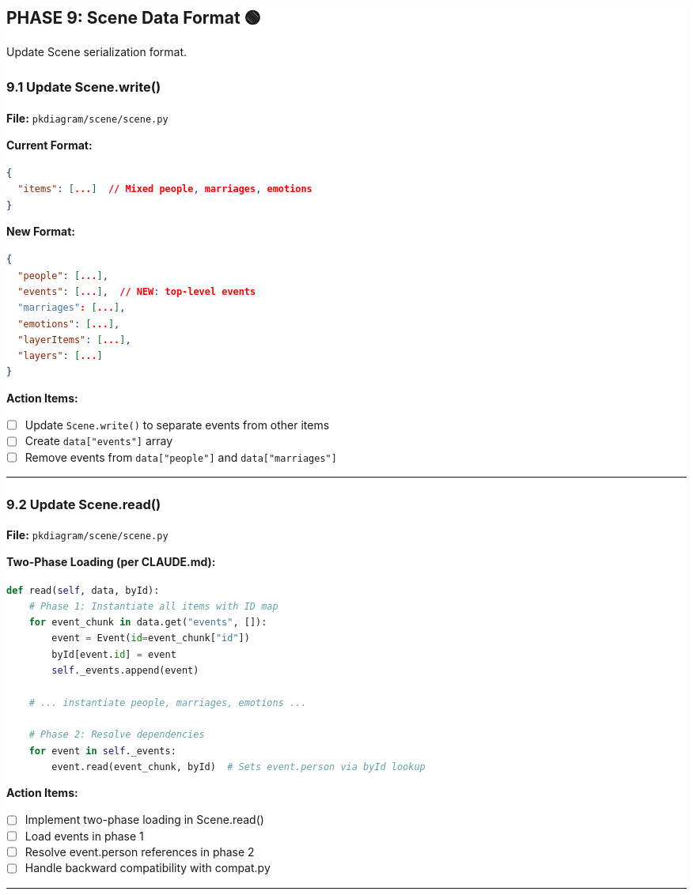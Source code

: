 
## PHASE 9: Scene Data Format 🟢

Update Scene serialization format.

### 9.1 Update Scene.write()
**File:** `pkdiagram/scene/scene.py`

**Current Format:**
```json
{
  "items": [...]  // Mixed people, marriages, emotions
}
```

**New Format:**
```json
{
  "people": [...],
  "events": [...],  // NEW: top-level events
  "marriages": [...],
  "emotions": [...],
  "layerItems": [...],
  "layers": [...]
}
```

**Action Items:**
- [ ] Update `Scene.write()` to separate events from other items
- [ ] Create `data["events"]` array
- [ ] Remove events from `data["people"]` and `data["marriages"]`

---

### 9.2 Update Scene.read()
**File:** `pkdiagram/scene/scene.py`

**Two-Phase Loading (per CLAUDE.md):**
```python
def read(self, data, byId):
    # Phase 1: Instantiate all items with ID map
    for event_chunk in data.get("events", []):
        event = Event(id=event_chunk["id"])
        byId[event.id] = event
        self._events.append(event)

    # ... instantiate people, marriages, emotions ...

    # Phase 2: Resolve dependencies
    for event in self._events:
        event.read(event_chunk, byId)  # Sets event.person via byId lookup
```

**Action Items:**
- [ ] Implement two-phase loading in Scene.read()
- [ ] Load events in phase 1
- [ ] Resolve event.person references in phase 2
- [ ] Handle backward compatibility with compat.py

---